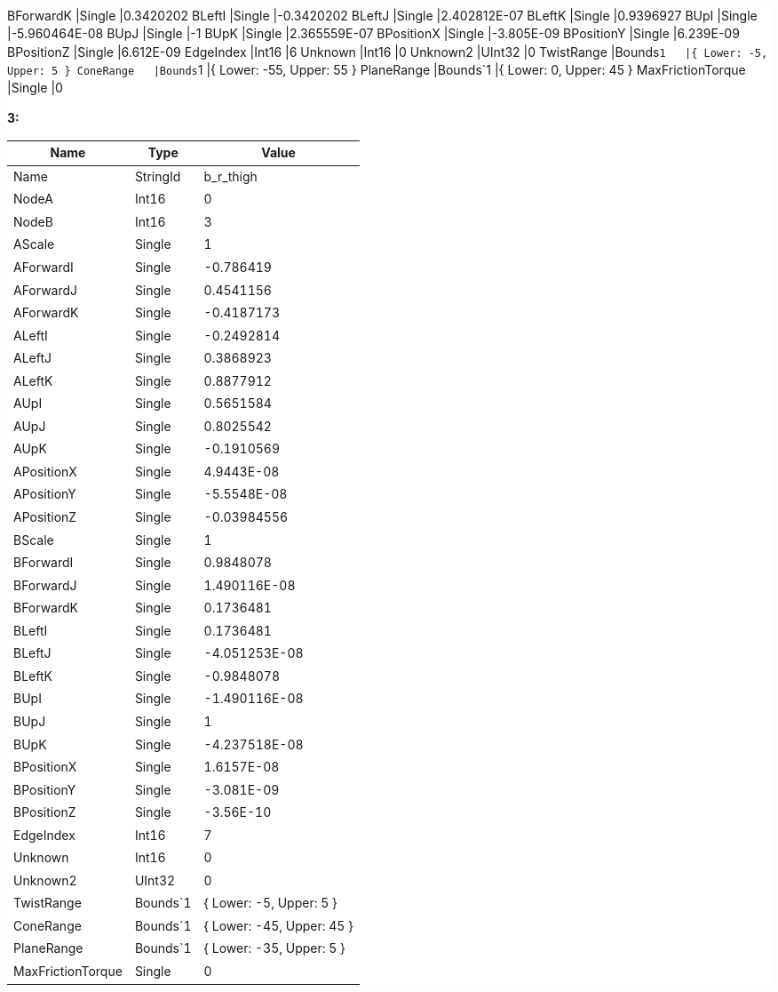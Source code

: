 BForwardK	|Single	|0.3420202
BLeftI	|Single	|-0.3420202
BLeftJ	|Single	|2.402812E-07
BLeftK	|Single	|0.9396927
BUpI	|Single	|-5.960464E-08
BUpJ	|Single	|-1
BUpK	|Single	|2.365559E-07
BPositionX	|Single	|-3.805E-09
BPositionY	|Single	|6.239E-09
BPositionZ	|Single	|6.612E-09
EdgeIndex	|Int16	|6
Unknown	|Int16	|0
Unknown2	|UInt32	|0
TwistRange	|Bounds`1	|{ Lower: -5, Upper: 5 }
ConeRange	|Bounds`1	|{ Lower: -55, Upper: 55 }
PlaneRange	|Bounds`1	|{ Lower: 0, Upper: 45 }
MaxFrictionTorque	|Single	|0


**3:**

Name	| Type	| Value
---	|---	|---	|
Name	|StringId	|b_r_thigh
NodeA	|Int16	|0
NodeB	|Int16	|3
AScale	|Single	|1
AForwardI	|Single	|-0.786419
AForwardJ	|Single	|0.4541156
AForwardK	|Single	|-0.4187173
ALeftI	|Single	|-0.2492814
ALeftJ	|Single	|0.3868923
ALeftK	|Single	|0.8877912
AUpI	|Single	|0.5651584
AUpJ	|Single	|0.8025542
AUpK	|Single	|-0.1910569
APositionX	|Single	|4.9443E-08
APositionY	|Single	|-5.5548E-08
APositionZ	|Single	|-0.03984556
BScale	|Single	|1
BForwardI	|Single	|0.9848078
BForwardJ	|Single	|1.490116E-08
BForwardK	|Single	|0.1736481
BLeftI	|Single	|0.1736481
BLeftJ	|Single	|-4.051253E-08
BLeftK	|Single	|-0.9848078
BUpI	|Single	|-1.490116E-08
BUpJ	|Single	|1
BUpK	|Single	|-4.237518E-08
BPositionX	|Single	|1.6157E-08
BPositionY	|Single	|-3.081E-09
BPositionZ	|Single	|-3.56E-10
EdgeIndex	|Int16	|7
Unknown	|Int16	|0
Unknown2	|UInt32	|0
TwistRange	|Bounds`1	|{ Lower: -5, Upper: 5 }
ConeRange	|Bounds`1	|{ Lower: -45, Upper: 45 }
PlaneRange	|Bounds`1	|{ Lower: -35, Upper: 5 }
MaxFrictionTorque	|Single	|0
